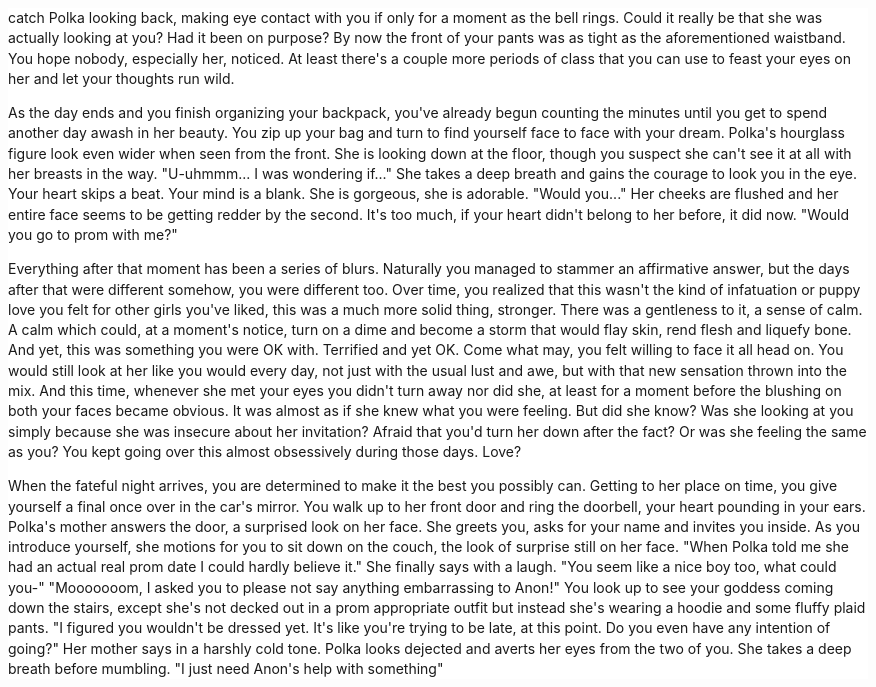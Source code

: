 catch Polka looking back, making eye contact with you if only for a moment as
the bell rings. Could it really be that she was actually looking at you? Had it
been on purpose? By now the front of your pants was as tight as the
aforementioned waistband. You hope nobody, especially her, noticed.
At least there's a couple more periods of class that you can use to feast your
eyes on her and let your thoughts run wild.


As the day ends and you finish organizing your backpack, you've already begun
counting the minutes until you get to spend another day awash in her beauty. You
zip up your bag and turn to find yourself face to face with your dream. Polka's
hourglass figure look even wider when seen from the front. She is looking down
at the floor, though you suspect she can't see it at all with her breasts in the
way.
"U-uhmmm... I was wondering if..."
She takes a deep breath and gains the courage to look you in the eye. Your heart
skips a beat. Your mind is a blank. She is gorgeous, she is adorable.
"Would you..."
Her cheeks are flushed and her entire face seems to be getting redder by the
second. It's too much, if your heart didn't belong to her before, it did now.
"Would you go to prom with me?"


Everything after that moment has been a series of blurs.
Naturally you managed to stammer an affirmative answer, but the days after that
were different somehow, you were different too.
Over time, you realized that this wasn't the kind of infatuation or puppy love
you felt for other girls you've liked, this was a much more solid thing,
stronger. There was a gentleness to it, a sense of calm. A calm which could, at
a moment's notice, turn on a dime and become a storm that would flay skin, rend
flesh and liquefy bone.
And yet, this was something you were OK with. Terrified and yet OK. Come what
may, you felt willing to face it all head on.
You would still look at her like you would every day, not just with the usual
lust and awe, but with that new sensation thrown into the mix. And this time,
whenever she met your eyes you didn't turn away nor did she, at least for a
moment before the blushing on both your faces became obvious.
It was almost as if she knew what you were feeling. But did she know? Was she
looking at you simply because she was insecure about her invitation? Afraid that
you'd turn her down after the fact? Or was she feeling the same as you? You kept
going over this almost obsessively during those days.
Love?


When the fateful night arrives, you are determined to make it the best you
possibly can.
Getting to her place on time, you give yourself a final once over in the car's
mirror. You walk up to her front door and ring the doorbell, your heart pounding
in your ears.
Polka's mother answers the door, a surprised look on her face. She greets you,
asks for your name and invites you inside. As you introduce yourself, she
motions for you to sit down on the couch, the look of surprise still on her
face.
"When Polka told me she had an actual real prom date I could hardly believe it."
She finally says with a laugh.
"You seem like a nice boy too, what could you-"
"Mooooooom, I asked you to please not say anything embarrassing to Anon!"
You look up to see your goddess coming down the stairs, except she's not decked
out in a prom appropriate outfit but instead she's wearing a hoodie and some
fluffy plaid pants.
"I figured you wouldn't be dressed yet. It's like you're trying to be late, at
this point. Do you even have any intention of going?" Her mother says in
a harshly cold tone.
Polka looks dejected and averts her eyes from the two of you. She takes a deep
breath before mumbling.
"I just need Anon's help with something"